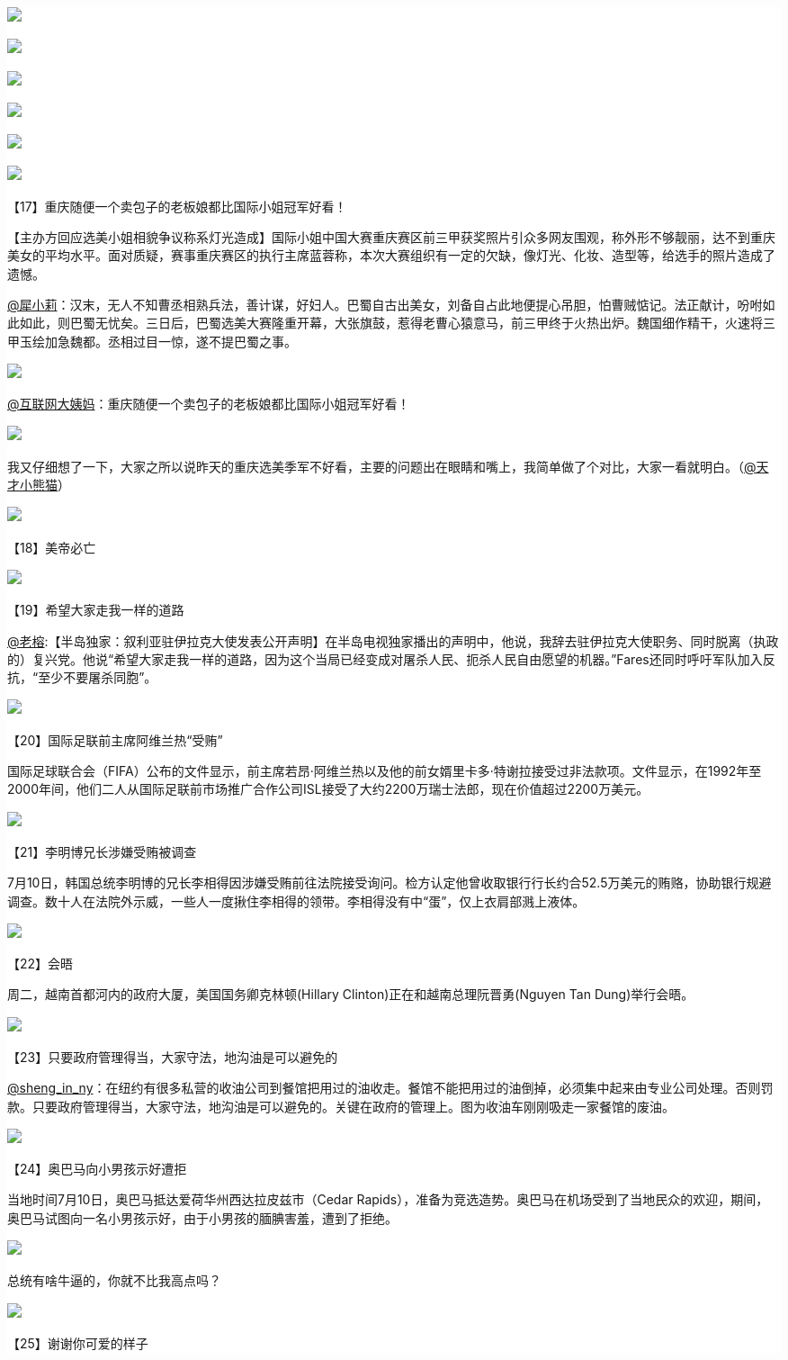 <p><img style="BORDER-BOTTOM-COLOR: #000000; BORDER-TOP-COLOR: #000000; BORDER-RIGHT-COLOR: #000000; BORDER-LEFT-COLOR: #000000" border="0" src="http://ptimg.org:88/dapenti/C6M5eBLH/UVSsX.jpg"></p>
<p><img style="BORDER-BOTTOM-COLOR: #000000; BORDER-TOP-COLOR: #000000; BORDER-RIGHT-COLOR: #000000; BORDER-LEFT-COLOR: #000000" border="0" src="http://ptimg.org:88/dapenti/C6M5gOEB/qq5nr.jpg"></p>
<p><img style="BORDER-BOTTOM-COLOR: #000000; BORDER-TOP-COLOR: #000000; BORDER-RIGHT-COLOR: #000000; BORDER-LEFT-COLOR: #000000" border="0" src="http://ptimg.org:88/dapenti/C6M5gfxH/yGOTu.jpg"></p>
<p><img style="BORDER-BOTTOM-COLOR: #000000; BORDER-TOP-COLOR: #000000; BORDER-RIGHT-COLOR: #000000; BORDER-LEFT-COLOR: #000000" border="0" src="http://ptimg.org:88/dapenti/C6M5dCmw/34MwR.jpg"></p>
<p><img style="BORDER-BOTTOM-COLOR: #000000; BORDER-TOP-COLOR: #000000; BORDER-RIGHT-COLOR: #000000; BORDER-LEFT-COLOR: #000000" border="0" src="http://ptimg.org:88/dapenti/C6M5f0Oa/WJjPq.jpg"></p>
<p><img style="BORDER-BOTTOM-COLOR: #000000; BORDER-TOP-COLOR: #000000; BORDER-RIGHT-COLOR: #000000; BORDER-LEFT-COLOR: #000000" border="0" src="http://ptimg.org:88/dapenti/C6M5d7qd/1VSMh.jpg"></p>
<p>【17】重庆随便一个卖包子的老板娘都比国际小姐冠军好看！</p>
<p>【主办方回应选美小姐相貌争议称系灯光造成】国际小姐中国大赛重庆赛区前三甲获奖照片引众多网友围观，称外形不够靓丽，达不到重庆美女的平均水平。面对质疑，赛事重庆赛区的执行主席蓝蓉称，本次大赛组织有一定的欠缺，像灯光、化妆、造型等，给选手的照片造成了遗憾。</p>
<dt node-type="feed_list_forwardContent">
<a title="" href="http://weibo.com/motelstory" usercard="true" uid="2099300141" action-type="usercard">@犀小莉</a>：汉末，无人不知曹丞相熟兵法，善计谋，好妇人。巴蜀自古出美女，刘备自占此地便提心吊胆，怕曹贼惦记。法正献计，吩咐如此如此，则巴蜀无忧矣。三日后，巴蜀选美大赛隆重开幕，大张旗鼓，惹得老曹心猿意马，前三甲终于火热出炉。魏国细作精干，火速将三甲玉绘加急魏都。丞相过目一惊，遂不提巴蜀之事。</dt>
<p><img style="BORDER-BOTTOM-COLOR: #000000; BORDER-TOP-COLOR: #000000; BORDER-RIGHT-COLOR: #000000; BORDER-LEFT-COLOR: #000000" border="0" src="http://ptimg.org:88/dapenti/C6Mh27vs/9FuIb.jpg"></p>
<p><a title="互联网大姨妈" href="http://weibo.com/1772022082" usercard="id=1772022082" nick-name="互联网大姨妈">@互联网大姨妈</a>：重庆随便一个卖包子的老板娘都比国际小姐冠军好看！</p>
<p><img style="BORDER-BOTTOM-COLOR: #000000; BORDER-TOP-COLOR: #000000; BORDER-RIGHT-COLOR: #000000; BORDER-LEFT-COLOR: #000000" border="0" src="http://ptimg.org:88/dapenti/C6N0QJVp/S6eaY.jpg"></p>
<p>我又仔细想了一下，大家之所以说昨天的重庆选美季军不好看，主要的问题出在眼睛和嘴上，我简单做了个对比，大家一看就明白。（<a href="http://weibo.com/panada" target="_blank">@天才小熊猫</a>）</p>
<p><img style="BORDER-BOTTOM-COLOR: #000000; BORDER-TOP-COLOR: #000000; BORDER-RIGHT-COLOR: #000000; BORDER-LEFT-COLOR: #000000" border="0" src="http://ww3.sinaimg.cn/large/5d379f5fgw1dusv4v6vrgj.jpg"></p>
<p>【18】美帝必亡</p>
<p><img style="BORDER-BOTTOM-COLOR: #000000; BORDER-TOP-COLOR: #000000; BORDER-RIGHT-COLOR: #000000; BORDER-LEFT-COLOR: #000000" border="0" src="http://ww1.sinaimg.cn/large/6283e751gw1dut6vbjy6mj.jpg"></p>
<p>【19】希望大家走我一样的道路</p>
<p><a href="http://weibo.com/laorong" target="_blank">@老榕</a>:【半岛独家：叙利亚驻伊拉克大使发表公开声明】在半岛电视独家播出的声明中，他说，我辞去驻伊拉克大使职务、同时脱离（执政的）复兴党。他说“希望大家走我一样的道路，因为这个当局已经变成对屠杀人民、扼杀人民自由愿望的机器。”Fares还同时呼吁军队加入反抗，“至少不要屠杀同胞”。</p>
<p><img style="BORDER-BOTTOM-COLOR: #000000; BORDER-TOP-COLOR: #000000; BORDER-RIGHT-COLOR: #000000; BORDER-LEFT-COLOR: #000000" border="0" src="http://ptimg.org:88/dapenti/C6N7wlm8/mTUxZ.jpg"></p>
<p>【20】国际足联前主席阿维兰热“受贿”</p>
<p>国际足球联合会（FIFA）公布的文件显示，前主席若昂·阿维兰热以及他的前女婿里卡多·特谢拉接受过非法款项。文件显示，在1992年至2000年间，他们二人从国际足联前市场推广合作公司ISL接受了大约2200万瑞士法郎，现在价值超过2200万美元。</p>
<p><img style="BORDER-BOTTOM-COLOR: #000000; BORDER-TOP-COLOR: #000000; BORDER-RIGHT-COLOR: #000000; BORDER-LEFT-COLOR: #000000" border="0" src="http://ptimg.org:88/dapenti/C6Nc7oIH/4WI48.jpg"></p>
<p>【21】李明博兄长涉嫌受贿被调查</p>
<p>7月10日，韩国总统李明博的兄长李相得因涉嫌受贿前往法院接受询问。检方认定他曾收取银行行长约合52.5万美元的贿赂，协助银行规避调查。数十人在法院外示威，一些人一度揪住李相得的领带。李相得没有中“蛋”，仅上衣肩部溅上液体。</p>
<p><img style="BORDER-BOTTOM-COLOR: #000000; BORDER-TOP-COLOR: #000000; BORDER-RIGHT-COLOR: #000000; BORDER-LEFT-COLOR: #000000" border="0" src="http://ptimg.org:88/dapenti/C6NdTI8s/DZHCt.jpg"></p>
<p>【22】会晤</p>
<p>周二，越南首都河内的政府大厦，美国国务卿克林顿(Hillary Clinton)正在和越南总理阮晋勇(Nguyen Tan Dung)举行会晤。</p>
<p><img style="BORDER-BOTTOM-COLOR: #000000; BORDER-TOP-COLOR: #000000; BORDER-RIGHT-COLOR: #000000; BORDER-LEFT-COLOR: #000000" border="0" src="http://ptimg.org:88/dapenti/C6NiGbek/11DOXC.jpg"></p>
<p>【23】只要政府管理得当，大家守法，地沟油是可以避免的</p>
<dt node-type="feed_list_forwardContent">
<a title="sheng_in_ny" href="http://weibo.com/shengyi673" usercard="id=1791675991" nick-name="sheng_in_ny">@sheng_in_ny</a>：在纽约有很多私营的收油公司到餐馆把用过的油收走。餐馆不能把用过的油倒掉，必须集中起来由专业公司处理。否则罚款。只要政府管理得当，大家守法，地沟油是可以避免的。关键在政府的管理上。图为收油车刚刚吸走一家餐馆的废油。 </dt>
<p><img style="BORDER-BOTTOM-COLOR: #000000; BORDER-TOP-COLOR: #000000; BORDER-RIGHT-COLOR: #000000; BORDER-LEFT-COLOR: #000000" border="0" src="http://ptimg.org:88/dapenti/C6M9IESK/WVWAV.jpg"></p>
<p>【24】奥巴马向小男孩示好遭拒</p>
<p>当地时间7月10日，奥巴马抵达爱荷华州西达拉皮兹市（Cedar Rapids），准备为竞选造势。奥巴马在机场受到了当地民众的欢迎，期间，奥巴马试图向一名小男孩示好，由于小男孩的腼腆害羞，遭到了拒绝。</p>
<p><img style="BORDER-BOTTOM-COLOR: #000000; BORDER-TOP-COLOR: #000000; BORDER-RIGHT-COLOR: #000000; BORDER-LEFT-COLOR: #000000" border="0" src="http://ptimg.org:88/dapenti/C6N5uybQ/KGy15.jpg"></p>
<p>总统有啥牛逼的，你就不比我高点吗？</p>
<p><img style="BORDER-BOTTOM-COLOR: #000000; BORDER-TOP-COLOR: #000000; BORDER-RIGHT-COLOR: #000000; BORDER-LEFT-COLOR: #000000" border="0" src="http://ptimg.org:88/dapenti/C6N5v90a/p6RP6.jpg"></p>
<p>【25】谢谢你可爱的样子</p>
<dt node-type="feed_list_forwardContent">